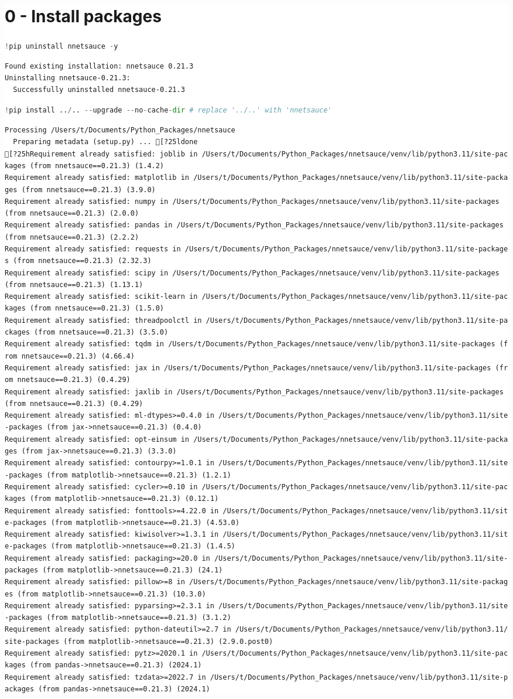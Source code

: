 # 0 - Install packages


```python
!pip uninstall nnetsauce -y
```

    Found existing installation: nnetsauce 0.21.3
    Uninstalling nnetsauce-0.21.3:
      Successfully uninstalled nnetsauce-0.21.3



```python
!pip install ../.. --upgrade --no-cache-dir # replace '../..' with 'nnetsauce'
```

    Processing /Users/t/Documents/Python_Packages/nnetsauce
      Preparing metadata (setup.py) ... [?25ldone
    [?25hRequirement already satisfied: joblib in /Users/t/Documents/Python_Packages/nnetsauce/venv/lib/python3.11/site-packages (from nnetsauce==0.21.3) (1.4.2)
    Requirement already satisfied: matplotlib in /Users/t/Documents/Python_Packages/nnetsauce/venv/lib/python3.11/site-packages (from nnetsauce==0.21.3) (3.9.0)
    Requirement already satisfied: numpy in /Users/t/Documents/Python_Packages/nnetsauce/venv/lib/python3.11/site-packages (from nnetsauce==0.21.3) (2.0.0)
    Requirement already satisfied: pandas in /Users/t/Documents/Python_Packages/nnetsauce/venv/lib/python3.11/site-packages (from nnetsauce==0.21.3) (2.2.2)
    Requirement already satisfied: requests in /Users/t/Documents/Python_Packages/nnetsauce/venv/lib/python3.11/site-packages (from nnetsauce==0.21.3) (2.32.3)
    Requirement already satisfied: scipy in /Users/t/Documents/Python_Packages/nnetsauce/venv/lib/python3.11/site-packages (from nnetsauce==0.21.3) (1.13.1)
    Requirement already satisfied: scikit-learn in /Users/t/Documents/Python_Packages/nnetsauce/venv/lib/python3.11/site-packages (from nnetsauce==0.21.3) (1.5.0)
    Requirement already satisfied: threadpoolctl in /Users/t/Documents/Python_Packages/nnetsauce/venv/lib/python3.11/site-packages (from nnetsauce==0.21.3) (3.5.0)
    Requirement already satisfied: tqdm in /Users/t/Documents/Python_Packages/nnetsauce/venv/lib/python3.11/site-packages (from nnetsauce==0.21.3) (4.66.4)
    Requirement already satisfied: jax in /Users/t/Documents/Python_Packages/nnetsauce/venv/lib/python3.11/site-packages (from nnetsauce==0.21.3) (0.4.29)
    Requirement already satisfied: jaxlib in /Users/t/Documents/Python_Packages/nnetsauce/venv/lib/python3.11/site-packages (from nnetsauce==0.21.3) (0.4.29)
    Requirement already satisfied: ml-dtypes>=0.4.0 in /Users/t/Documents/Python_Packages/nnetsauce/venv/lib/python3.11/site-packages (from jax->nnetsauce==0.21.3) (0.4.0)
    Requirement already satisfied: opt-einsum in /Users/t/Documents/Python_Packages/nnetsauce/venv/lib/python3.11/site-packages (from jax->nnetsauce==0.21.3) (3.3.0)
    Requirement already satisfied: contourpy>=1.0.1 in /Users/t/Documents/Python_Packages/nnetsauce/venv/lib/python3.11/site-packages (from matplotlib->nnetsauce==0.21.3) (1.2.1)
    Requirement already satisfied: cycler>=0.10 in /Users/t/Documents/Python_Packages/nnetsauce/venv/lib/python3.11/site-packages (from matplotlib->nnetsauce==0.21.3) (0.12.1)
    Requirement already satisfied: fonttools>=4.22.0 in /Users/t/Documents/Python_Packages/nnetsauce/venv/lib/python3.11/site-packages (from matplotlib->nnetsauce==0.21.3) (4.53.0)
    Requirement already satisfied: kiwisolver>=1.3.1 in /Users/t/Documents/Python_Packages/nnetsauce/venv/lib/python3.11/site-packages (from matplotlib->nnetsauce==0.21.3) (1.4.5)
    Requirement already satisfied: packaging>=20.0 in /Users/t/Documents/Python_Packages/nnetsauce/venv/lib/python3.11/site-packages (from matplotlib->nnetsauce==0.21.3) (24.1)
    Requirement already satisfied: pillow>=8 in /Users/t/Documents/Python_Packages/nnetsauce/venv/lib/python3.11/site-packages (from matplotlib->nnetsauce==0.21.3) (10.3.0)
    Requirement already satisfied: pyparsing>=2.3.1 in /Users/t/Documents/Python_Packages/nnetsauce/venv/lib/python3.11/site-packages (from matplotlib->nnetsauce==0.21.3) (3.1.2)
    Requirement already satisfied: python-dateutil>=2.7 in /Users/t/Documents/Python_Packages/nnetsauce/venv/lib/python3.11/site-packages (from matplotlib->nnetsauce==0.21.3) (2.9.0.post0)
    Requirement already satisfied: pytz>=2020.1 in /Users/t/Documents/Python_Packages/nnetsauce/venv/lib/python3.11/site-packages (from pandas->nnetsauce==0.21.3) (2024.1)
    Requirement already satisfied: tzdata>=2022.7 in /Users/t/Documents/Python_Packages/nnetsauce/venv/lib/python3.11/site-packages (from pandas->nnetsauce==0.21.3) (2024.1)